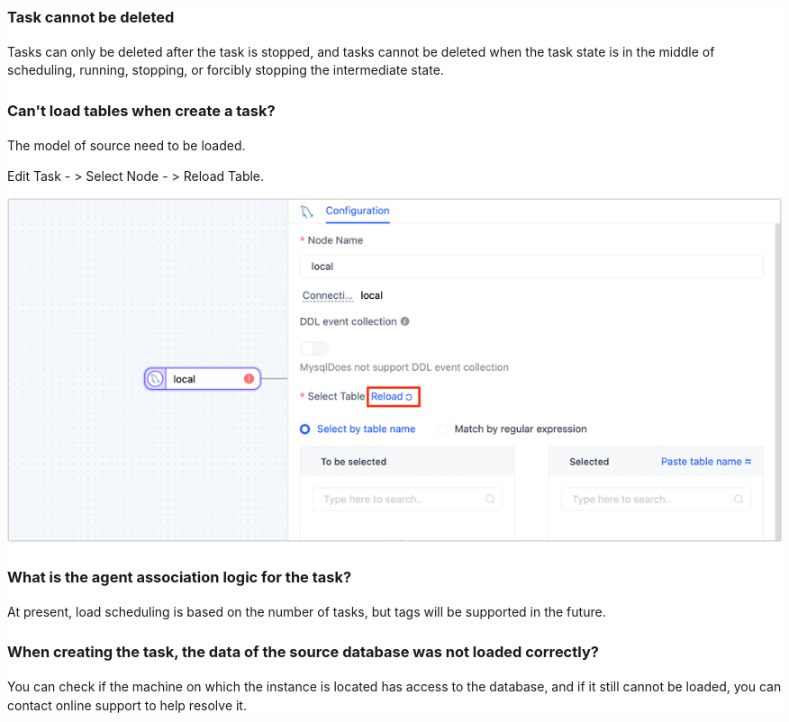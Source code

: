 

### Task cannot be deleted

Tasks can only be deleted after the task is stopped, and tasks cannot be deleted when the task state is in the middle of scheduling, running, stopping, or forcibly stopping the intermediate state.



### Can't load tables when create a task?

The model of source need to be loaded.

Edit Task - > Select Node - > Reload Table.

![](../images/reload_table.png)



### What is the agent association logic for the task?

At present, load scheduling is based on the number of tasks, but tags will be supported in the future.



### When creating the task, the data of the source database was not loaded correctly?

You can check if the machine on which the instance is located has access to the database, and if it still cannot be loaded, you can contact online support to help resolve it.